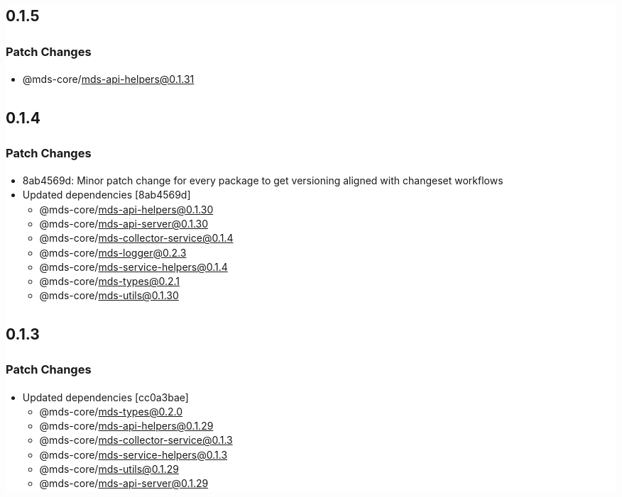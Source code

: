 ## 0.1.5

### Patch Changes

- @mds-core/mds-api-helpers@0.1.31

## 0.1.4

### Patch Changes

- 8ab4569d: Minor patch change for every package to get versioning aligned with changeset workflows
- Updated dependencies [8ab4569d]
  - @mds-core/mds-api-helpers@0.1.30
  - @mds-core/mds-api-server@0.1.30
  - @mds-core/mds-collector-service@0.1.4
  - @mds-core/mds-logger@0.2.3
  - @mds-core/mds-service-helpers@0.1.4
  - @mds-core/mds-types@0.2.1
  - @mds-core/mds-utils@0.1.30

## 0.1.3

### Patch Changes

- Updated dependencies [cc0a3bae]
  - @mds-core/mds-types@0.2.0
  - @mds-core/mds-api-helpers@0.1.29
  - @mds-core/mds-collector-service@0.1.3
  - @mds-core/mds-service-helpers@0.1.3
  - @mds-core/mds-utils@0.1.29
  - @mds-core/mds-api-server@0.1.29
